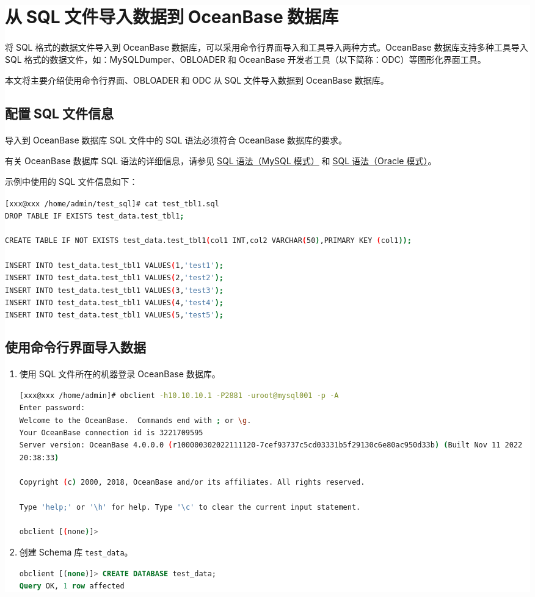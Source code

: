 # 从 SQL 文件导入数据到 OceanBase 数据库

将 SQL 格式的数据文件导入到 OceanBase 数据库，可以采用命令行界面导入和工具导入两种方式。OceanBase 数据库支持多种工具导入 SQL 格式的数据文件，如：MySQLDumper、OBLOADER 和 OceanBase 开发者工具（以下简称：ODC）等图形化界面工具。

本文将主要介绍使用命令行界面、OBLOADER 和 ODC 从 SQL 文件导入数据到 OceanBase 数据库。

## 配置 SQL 文件信息

导入到 OceanBase 数据库 SQL 文件中的 SQL 语法必须符合 OceanBase 数据库的要求。

有关 OceanBase 数据库 SQL 语法的详细信息，请参见 [SQL 语法（MySQL 模式）](../7.reference/4.development-reference1.sql-syntax/2.common-tenant-mysql-mode/6.sql-statement/1.general-syntax.md) 和 [SQL 语法（Oracle 模式）](../7.reference/4.development-reference1.sql-syntax/3.common-tenant-oracle-mode/1.sql-overview.md)。

示例中使用的 SQL 文件信息如下：

```bash
[xxx@xxx /home/admin/test_sql]# cat test_tbl1.sql
DROP TABLE IF EXISTS test_data.test_tbl1;

CREATE TABLE IF NOT EXISTS test_data.test_tbl1(col1 INT,col2 VARCHAR(50),PRIMARY KEY (col1));

INSERT INTO test_data.test_tbl1 VALUES(1,'test1');
INSERT INTO test_data.test_tbl1 VALUES(2,'test2');
INSERT INTO test_data.test_tbl1 VALUES(3,'test3');
INSERT INTO test_data.test_tbl1 VALUES(4,'test4');
INSERT INTO test_data.test_tbl1 VALUES(5,'test5');
```

## 使用命令行界面导入数据

1. 使用 SQL 文件所在的机器登录 OceanBase 数据库。

    ```bash
    [xxx@xxx /home/admin]# obclient -h10.10.10.1 -P2881 -uroot@mysql001 -p -A
    Enter password:
    Welcome to the OceanBase.  Commands end with ; or \g.
    Your OceanBase connection id is 3221709595
    Server version: OceanBase 4.0.0.0 (r100000302022111120-7cef93737c5cd03331b5f29130c6e80ac950d33b) (Built Nov 11 2022 20:38:33)

    Copyright (c) 2000, 2018, OceanBase and/or its affiliates. All rights reserved.

    Type 'help;' or '\h' for help. Type '\c' to clear the current input statement.

    obclient [(none)]>
    ```

2. 创建 Schema 库 `test_data`。

    ```sql
    obclient [(none)]> CREATE DATABASE test_data;
    Query OK, 1 row affected
    ```
